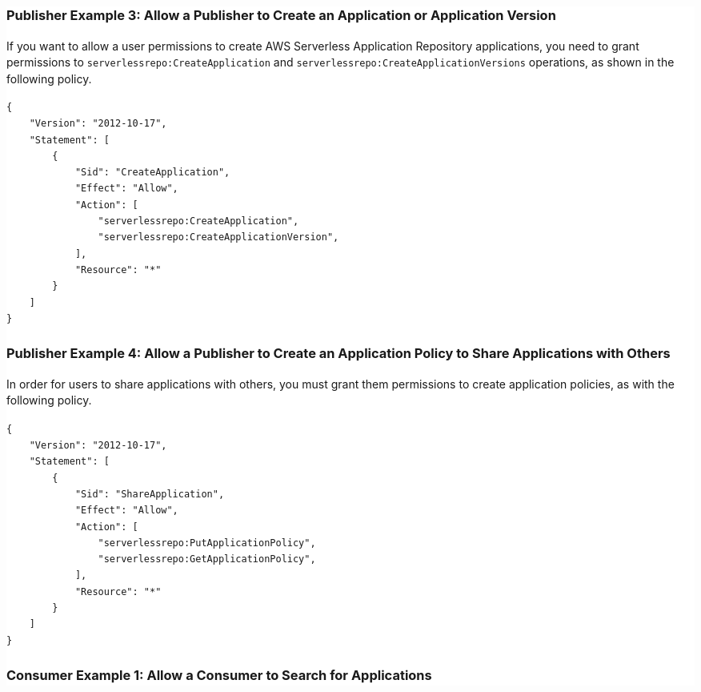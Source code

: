 ### Publisher Example 3: Allow a Publisher to Create an Application or Application Version<a name="access-control-identity-based-example-publisher-create-apps"></a>

If you want to allow a user permissions to create AWS Serverless Application Repository applications, you need to grant permissions to `serverlessrepo:CreateApplication` and `serverlessrepo:CreateApplicationVersions` operations, as shown in the following policy\.

```
{
    "Version": "2012-10-17",
    "Statement": [
        {
            "Sid": "CreateApplication",
            "Effect": "Allow",
            "Action": [
                "serverlessrepo:CreateApplication",
                "serverlessrepo:CreateApplicationVersion",
            ],
            "Resource": "*"
        }
    ]
}
```

### Publisher Example 4: Allow a Publisher to Create an Application Policy to Share Applications with Others<a name="access-control-identity-based-example-publisher-create-app-policies"></a>

In order for users to share applications with others, you must grant them permissions to create application policies, as with the following policy\.

```
{
    "Version": "2012-10-17",
    "Statement": [
        {
            "Sid": "ShareApplication",
            "Effect": "Allow",
            "Action": [
                "serverlessrepo:PutApplicationPolicy",
                "serverlessrepo:GetApplicationPolicy",
            ],
            "Resource": "*"
        }
    ]
}
```

### Consumer Example 1: Allow a Consumer to Search for Applications<a name="access-control-identity-based-example-consumer-search-apps"></a>
